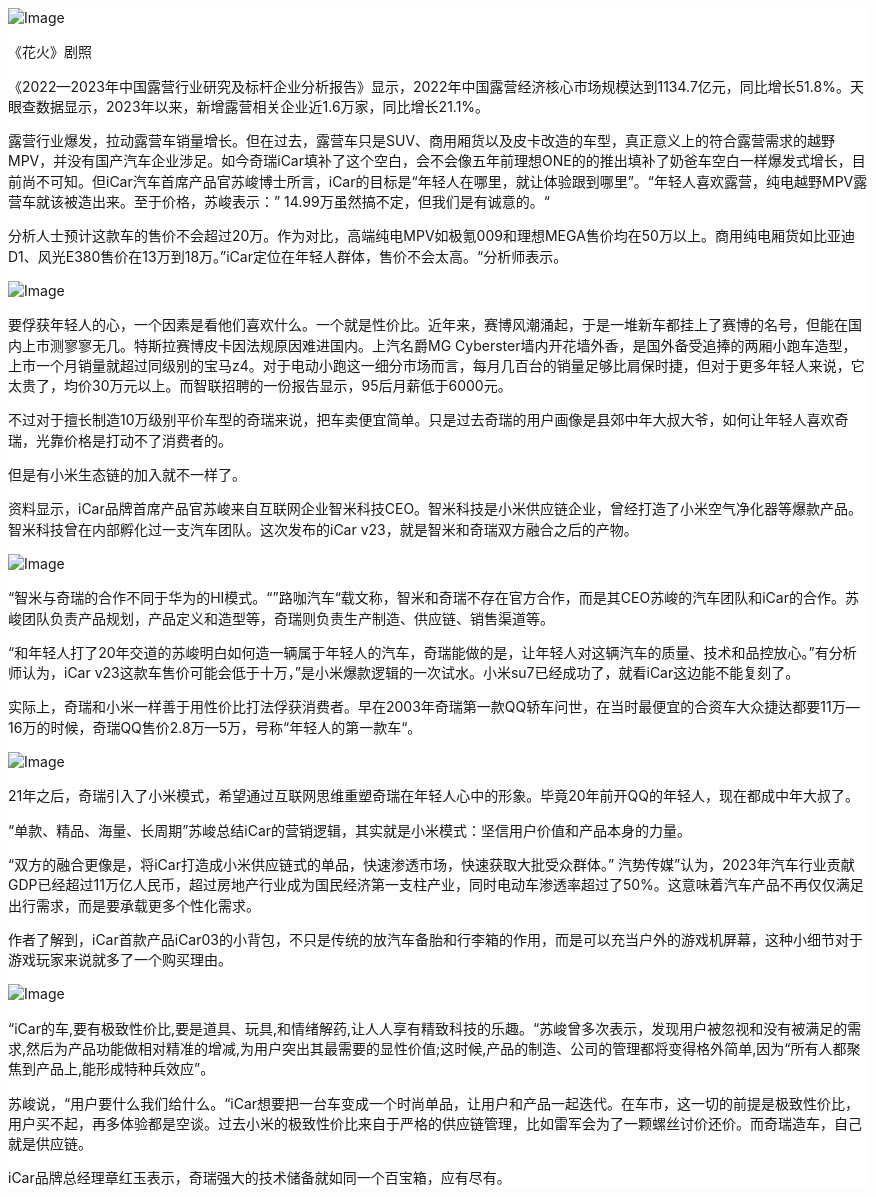 ![Image](http://static.ylzbl.com/uploads/ueditor/php/upload/image/20240526/1716726973343660.jpeg)

《花火》剧照

《2022—2023年中国露营行业研究及标杆企业分析报告》显示，2022年中国露营经济核心市场规模达到1134.7亿元，同比增长51.8%。天眼查数据显示，2023年以来，新增露营相关企业近1.6万家，同比增长21.1%。

露营行业爆发，拉动露营车销量增长。但在过去，露营车只是SUV、商用厢货以及皮卡改造的车型，真正意义上的符合露营需求的越野MPV，并没有国产汽车企业涉足。如今奇瑞iCar填补了这个空白，会不会像五年前理想ONE的的推出填补了奶爸车空白一样爆发式增长，目前尚不可知。但iCar汽车首席产品官苏峻博士所言，iCar的目标是“年轻人在哪里，就让体验跟到哪里”。“年轻人喜欢露营，纯电越野MPV露营车就该被造出来。至于价格，苏峻表示：” 14.99万虽然搞不定，但我们是有诚意的。“

分析人士预计这款车的售价不会超过20万。作为对比，高端纯电MPV如极氪009和理想MEGA售价均在50万以上。商用纯电厢货如比亚迪D1、风光E380售价在13万到18万。”iCar定位在年轻人群体，售价不会太高。“分析师表示。

![Image](http://static.ylzbl.com/uploads/ueditor/php/upload/image/20240526/1716726973159382.jpeg)

要俘获年轻人的心，一个因素是看他们喜欢什么。一个就是性价比。近年来，赛博风潮涌起，于是一堆新车都挂上了赛博的名号，但能在国内上市测寥寥无几。特斯拉赛博皮卡因法规原因难进国内。上汽名爵MG Cyberster墙内开花墙外香，是国外备受追捧的两厢小跑车造型，上市一个月销量就超过同级别的宝马z4。对于电动小跑这一细分市场而言，每月几百台的销量足够比肩保时捷，但对于更多年轻人来说，它太贵了，均价30万元以上。而智联招聘的一份报告显示，95后月薪低于6000元。

不过对于擅长制造10万级别平价车型的奇瑞来说，把车卖便宜简单。只是过去奇瑞的用户画像是县郊中年大叔大爷，如何让年轻人喜欢奇瑞，光靠价格是打动不了消费者的。

但是有小米生态链的加入就不一样了。

资料显示，iCar品牌首席产品官苏峻来自互联网企业智米科技CEO。智米科技是小米供应链企业，曾经打造了小米空气净化器等爆款产品。智米科技曾在内部孵化过一支汽车团队。这次发布的iCar v23，就是智米和奇瑞双方融合之后的产物。

![Image](http://static.ylzbl.com/uploads/ueditor/php/upload/image/20240526/1716726974520777.jpeg)

“智米与奇瑞的合作不同于华为的HI模式。“”路咖汽车“载文称，智米和奇瑞不存在官方合作，而是其CEO苏峻的汽车团队和iCar的合作。苏峻团队负责产品规划，产品定义和造型等，奇瑞则负责生产制造、供应链、销售渠道等。

“和年轻人打了20年交道的苏峻明白如何造一辆属于年轻人的汽车，奇瑞能做的是，让年轻人对这辆汽车的质量、技术和品控放心。”有分析师认为，iCar v23这款车售价可能会低于十万，”是小米爆款逻辑的一次试水。小米su7已经成功了，就看iCar这边能不能复刻了。

实际上，奇瑞和小米一样善于用性价比打法俘获消费者。早在2003年奇瑞第一款QQ轿车问世，在当时最便宜的合资车大众捷达都要11万—16万的时候，奇瑞QQ售价2.8万—5万，号称“年轻人的第一款车“。

![Image](http://static.ylzbl.com/uploads/ueditor/php/upload/image/20240526/1716726975259549.jpeg)

21年之后，奇瑞引入了小米模式，希望通过互联网思维重塑奇瑞在年轻人心中的形象。毕竟20年前开QQ的年轻人，现在都成中年大叔了。

“单款、精品、海量、长周期”苏峻总结iCar的营销逻辑，其实就是小米模式：坚信用户价值和产品本身的力量。

“双方的融合更像是，将iCar打造成小米供应链式的单品，快速渗透市场，快速获取大批受众群体。” 汽势传媒”认为，2023年汽车行业贡献GDP已经超过11万亿人民币，超过房地产行业成为国民经济第一支柱产业，同时电动车渗透率超过了50%。这意味着汽车产品不再仅仅满足出行需求，而是要承载更多个性化需求。

作者了解到，iCar首款产品iCar03的小背包，不只是传统的放汽车备胎和行李箱的作用，而是可以充当户外的游戏机屏幕，这种小细节对于游戏玩家来说就多了一个购买理由。

![Image](http://static.ylzbl.com/uploads/ueditor/php/upload/image/20240526/1716726975487608.jpeg)

“iCar的车,要有极致性价比,要是道具、玩具,和情绪解药,让人人享有精致科技的乐趣。“苏峻曾多次表示，发现用户被忽视和没有被满足的需求,然后为产品功能做相对精准的增减,为用户突出其最需要的显性价值;这时候,产品的制造、公司的管理都将变得格外简单,因为“所有人都聚焦到产品上,能形成特种兵效应”。

苏峻说，“用户要什么我们给什么。“iCar想要把一台车变成一个时尚单品，让用户和产品一起迭代。在车市，这一切的前提是极致性价比，用户买不起，再多体验都是空谈。过去小米的极致性价比来自于严格的供应链管理，比如雷军会为了一颗螺丝讨价还价。而奇瑞造车，自己就是供应链。

iCar品牌总经理章红玉表示，奇瑞强大的技术储备就如同一个百宝箱，应有尽有。
